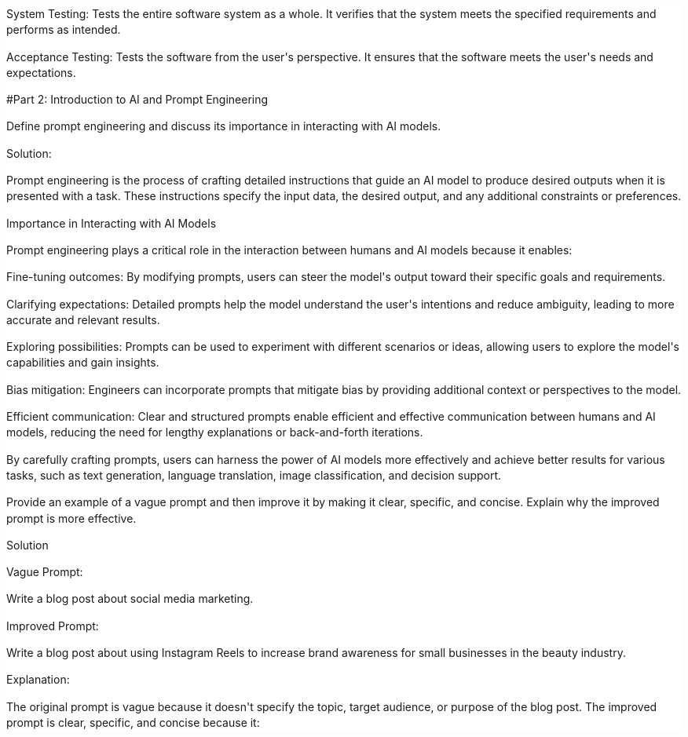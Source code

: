 System Testing: Tests the entire software system as a whole. It verifies that the system meets the specified requirements and performs as intended.

Acceptance Testing: Tests the software from the user's perspective. It ensures that the software meets the user's needs and expectations.


#Part 2: Introduction to AI and Prompt Engineering


Define prompt engineering and discuss its importance in interacting with AI models.

Solution:

Prompt engineering is the process of crafting detailed instructions that guide an AI model to produce desired outputs when it is presented with a task. These instructions specify the input data, the desired output, and any additional constraints or preferences.

Importance in Interacting with AI Models

Prompt engineering plays a critical role in the interaction between humans and AI models because it enables:

Fine-tuning outcomes: By modifying prompts, users can steer the model's output toward their specific goals and requirements.

Clarifying expectations: Detailed prompts help the model understand the user's intentions and reduce ambiguity, leading to more accurate and relevant results.

Exploring possibilities: Prompts can be used to experiment with different scenarios or ideas, allowing users to explore the model's capabilities and gain insights.

Bias mitigation: Engineers can incorporate prompts that mitigate bias by providing additional context or perspectives to the model.

Efficient communication: Clear and structured prompts enable efficient and effective communication between humans and AI models, reducing the need for lengthy explanations or back-and-forth iterations.

By carefully crafting prompts, users can harness the power of AI models more effectively and achieve better results for various tasks, such as text generation, language translation, image classification, and decision support.

Provide an example of a vague prompt and then improve it by making it clear, specific, and concise. Explain why the improved prompt is more effective.

Solution 

Vague Prompt:

Write a blog post about social media marketing.

Improved Prompt:

Write a blog post about using Instagram Reels to increase brand awareness for small businesses in the beauty industry.

Explanation:

The original prompt is vague because it doesn't specify the topic, target audience, or purpose of the blog post. The improved prompt is clear, specific, and concise because it:
